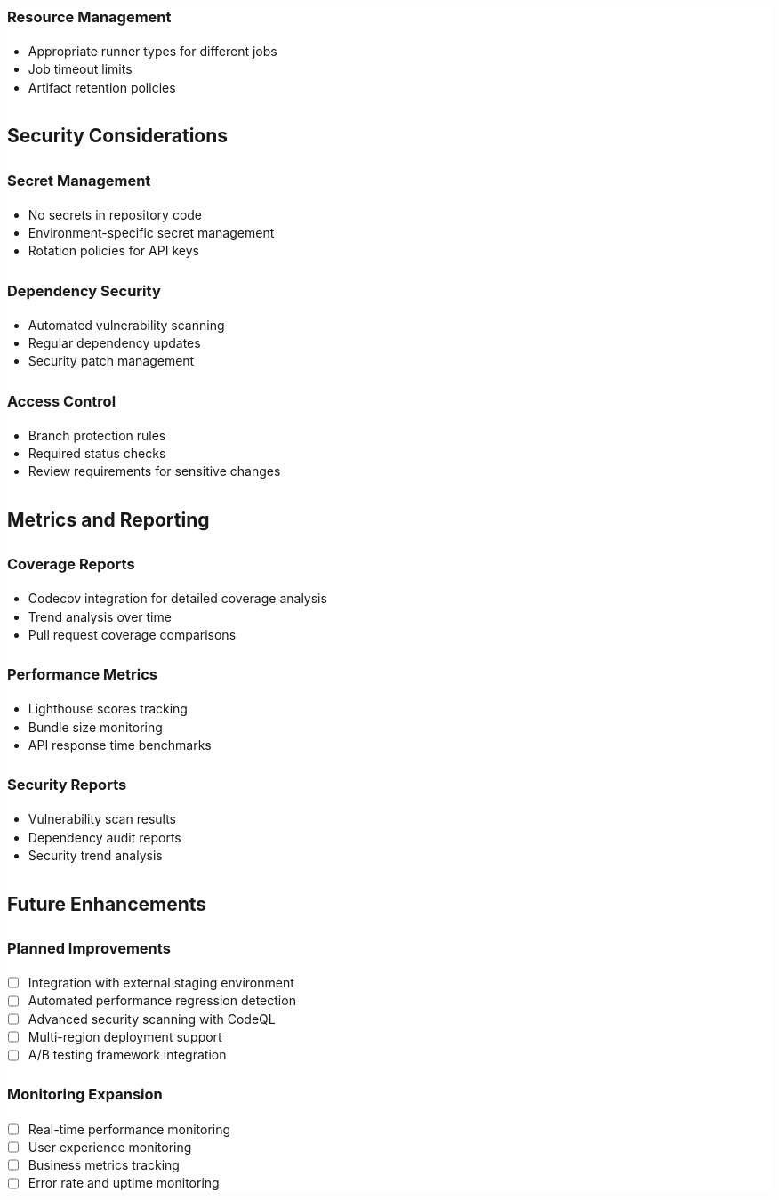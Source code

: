 ### Resource Management
- Appropriate runner types for different jobs
- Job timeout limits
- Artifact retention policies

## Security Considerations

### Secret Management
- No secrets in repository code
- Environment-specific secret management
- Rotation policies for API keys

### Dependency Security
- Automated vulnerability scanning
- Regular dependency updates
- Security patch management

### Access Control
- Branch protection rules
- Required status checks
- Review requirements for sensitive changes

## Metrics and Reporting

### Coverage Reports
- Codecov integration for detailed coverage analysis
- Trend analysis over time
- Pull request coverage comparisons

### Performance Metrics
- Lighthouse scores tracking
- Bundle size monitoring
- API response time benchmarks

### Security Reports
- Vulnerability scan results
- Dependency audit reports
- Security trend analysis

## Future Enhancements

### Planned Improvements
- [ ] Integration with external staging environment
- [ ] Automated performance regression detection
- [ ] Advanced security scanning with CodeQL
- [ ] Multi-region deployment support
- [ ] A/B testing framework integration

### Monitoring Expansion
- [ ] Real-time performance monitoring
- [ ] User experience monitoring
- [ ] Business metrics tracking
- [ ] Error rate and uptime monitoring